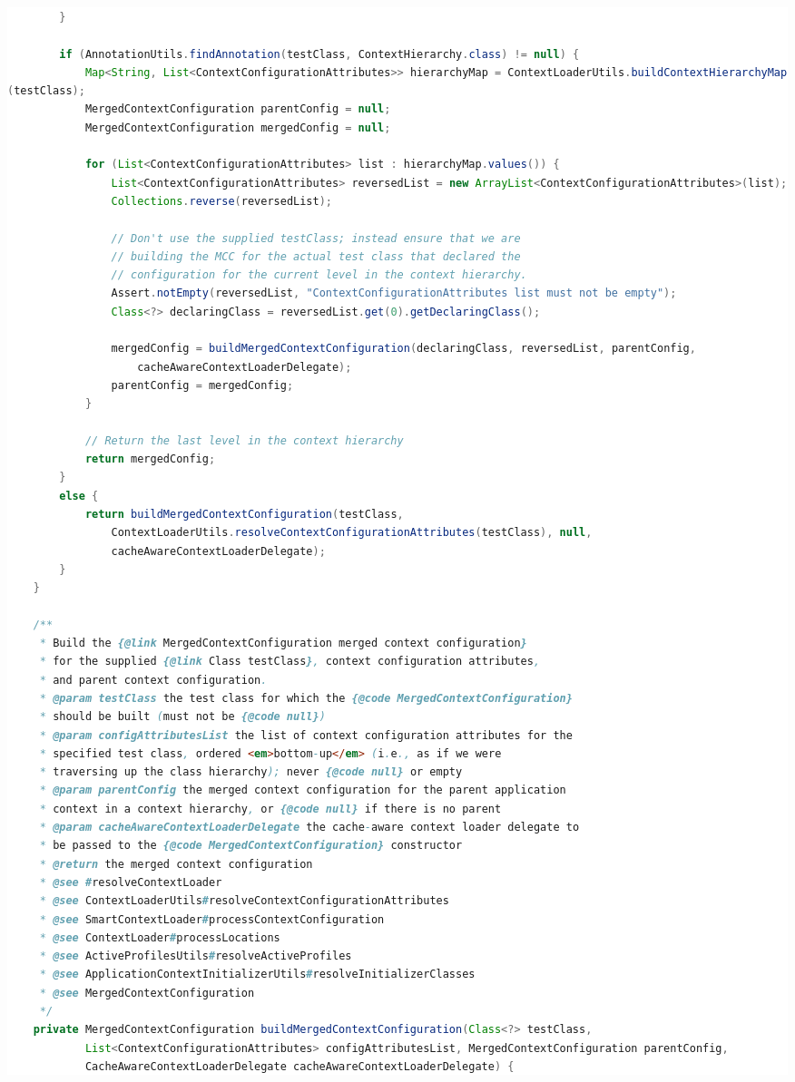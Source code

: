 ```java
		}

		if (AnnotationUtils.findAnnotation(testClass, ContextHierarchy.class) != null) {
			Map<String, List<ContextConfigurationAttributes>> hierarchyMap = ContextLoaderUtils.buildContextHierarchyMap(testClass);
			MergedContextConfiguration parentConfig = null;
			MergedContextConfiguration mergedConfig = null;

			for (List<ContextConfigurationAttributes> list : hierarchyMap.values()) {
				List<ContextConfigurationAttributes> reversedList = new ArrayList<ContextConfigurationAttributes>(list);
				Collections.reverse(reversedList);

				// Don't use the supplied testClass; instead ensure that we are
				// building the MCC for the actual test class that declared the
				// configuration for the current level in the context hierarchy.
				Assert.notEmpty(reversedList, "ContextConfigurationAttributes list must not be empty");
				Class<?> declaringClass = reversedList.get(0).getDeclaringClass();

				mergedConfig = buildMergedContextConfiguration(declaringClass, reversedList, parentConfig,
					cacheAwareContextLoaderDelegate);
				parentConfig = mergedConfig;
			}

			// Return the last level in the context hierarchy
			return mergedConfig;
		}
		else {
			return buildMergedContextConfiguration(testClass,
				ContextLoaderUtils.resolveContextConfigurationAttributes(testClass), null,
				cacheAwareContextLoaderDelegate);
		}
	}

	/**
	 * Build the {@link MergedContextConfiguration merged context configuration}
	 * for the supplied {@link Class testClass}, context configuration attributes,
	 * and parent context configuration.
	 * @param testClass the test class for which the {@code MergedContextConfiguration}
	 * should be built (must not be {@code null})
	 * @param configAttributesList the list of context configuration attributes for the
	 * specified test class, ordered <em>bottom-up</em> (i.e., as if we were
	 * traversing up the class hierarchy); never {@code null} or empty
	 * @param parentConfig the merged context configuration for the parent application
	 * context in a context hierarchy, or {@code null} if there is no parent
	 * @param cacheAwareContextLoaderDelegate the cache-aware context loader delegate to
	 * be passed to the {@code MergedContextConfiguration} constructor
	 * @return the merged context configuration
	 * @see #resolveContextLoader
	 * @see ContextLoaderUtils#resolveContextConfigurationAttributes
	 * @see SmartContextLoader#processContextConfiguration
	 * @see ContextLoader#processLocations
	 * @see ActiveProfilesUtils#resolveActiveProfiles
	 * @see ApplicationContextInitializerUtils#resolveInitializerClasses
	 * @see MergedContextConfiguration
	 */
	private MergedContextConfiguration buildMergedContextConfiguration(Class<?> testClass,
			List<ContextConfigurationAttributes> configAttributesList, MergedContextConfiguration parentConfig,
			CacheAwareContextLoaderDelegate cacheAwareContextLoaderDelegate) {

```